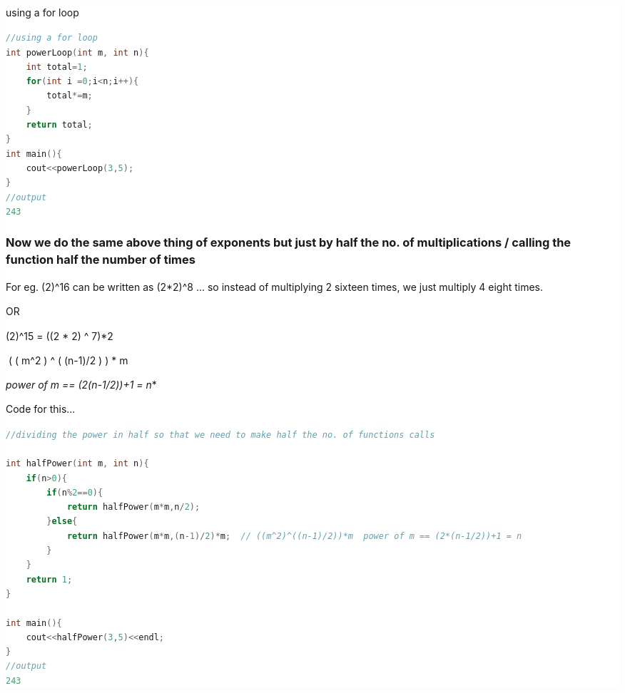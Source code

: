 using a for loop

```c++
//using a for loop
int powerLoop(int m, int n){
    int total=1;
    for(int i =0;i<n;i++){
        total*=m;
    }
    return total;
}
int main(){
    cout<<powerLoop(3,5);
}
//output
243
```

### Now we do the same above thing of exponents but just by half the no. of multiplications / calling the function half the number of times

For eg. (2)^16 can be written as (2*2)^8 ... so instead of multiplying 2 sixteen times, we just multiply 4 eight times.

 OR 

(2)^15 = ((2 * 2) ^ 7)*2  			 

​              ( ( m^2 ) ^ ( (n-1)/2 ) ) * m 

**power of m == (2*(n-1/2))+1 = n**

Code for this...

```c++
//dividing the power in half so that we need to make half the no. of functions calls

int halfPower(int m, int n){
    if(n>0){
        if(n%2==0){
            return halfPower(m*m,n/2);
        }else{
            return halfPower(m*m,(n-1)/2)*m;  // ((m^2)^((n-1)/2))*m  power of m == (2*(n-1/2))+1 = n
        }
    }
    return 1;
}

int main(){
    cout<<halfPower(3,5)<<endl;
}
//output
243
```
